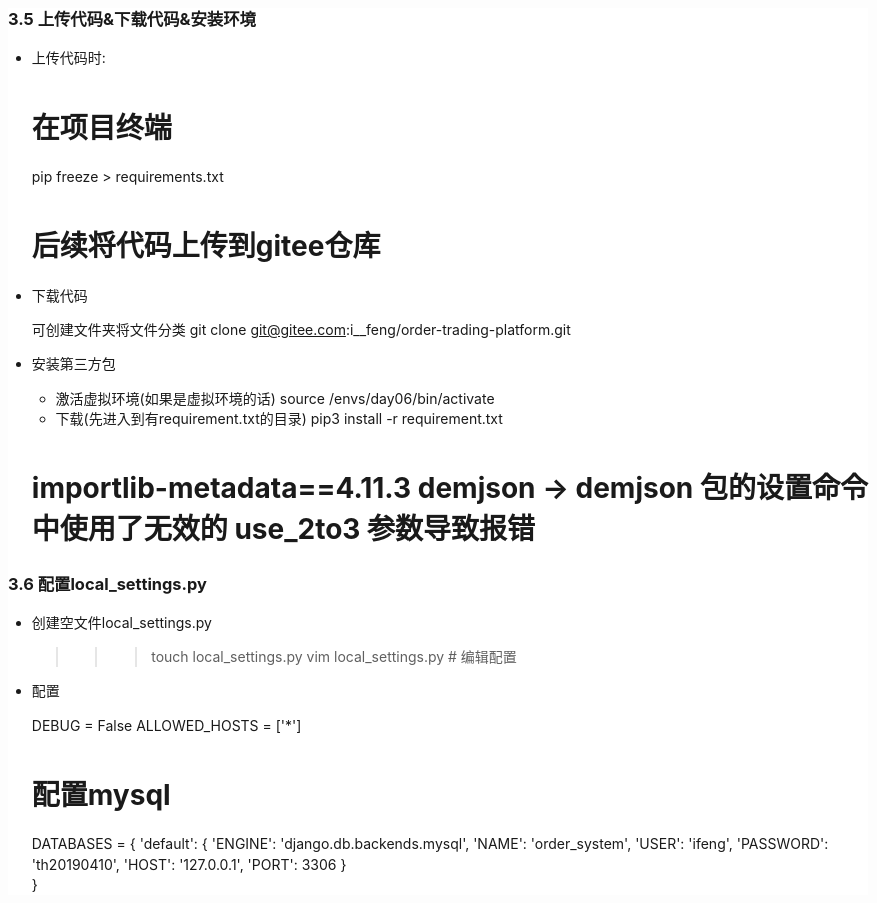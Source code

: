
### 3.5 上传代码&下载代码&安装环境

*   上传代码时:

    # 在项目终端
    pip freeze > requirements.txt
    # 后续将代码上传到gitee仓库
    

*   下载代码

    可创建文件夹将文件分类
    git clone git@gitee.com:i__feng/order-trading-platform.git
    

*   安装第三方包

    - 激活虚拟环境(如果是虚拟环境的话)
    source /envs/day06/bin/activate
    - 下载(先进入到有requirement.txt的目录)
    pip3 install -r requirement.txt
    # importlib-metadata==4.11.3  demjson -> demjson 包的设置命令中使用了无效的 use_2to3 参数导致报错
    

### 3.6 配置local\_settings.py

*   创建空文件local\_settings.py

    >>> touch local_settings.py
    >>> vim local_settings.py  # 编辑配置
    

*   配置

    DEBUG = False 
    ALLOWED_HOSTS = ['*']
    
    # 配置mysql
    DATABASES = {
        'default': {
            'ENGINE': 'django.db.backends.mysql',
            'NAME': 'order_system',
            'USER': 'ifeng',
            'PASSWORD': 'th20190410',
            'HOST': '127.0.0.1',
            'PORT': 3306
        }	
    }
    